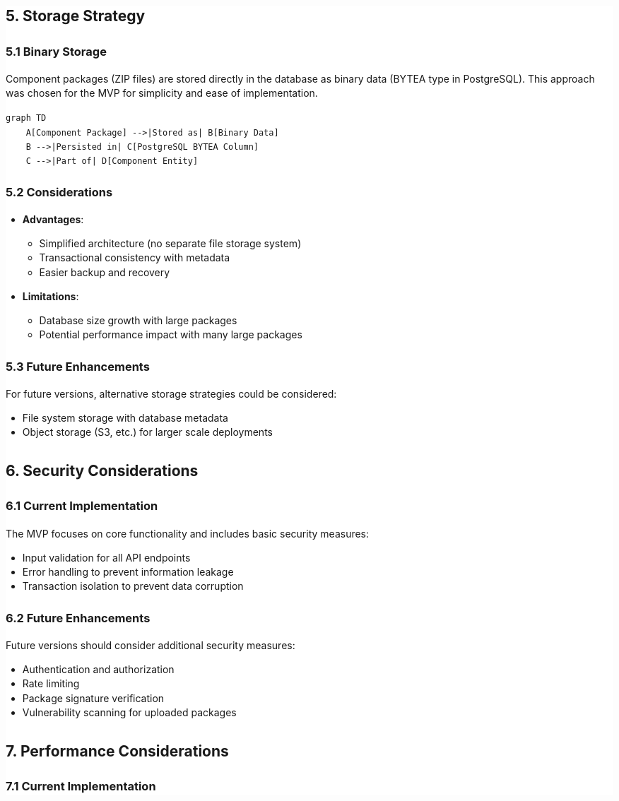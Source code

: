 ## 5. Storage Strategy

### 5.1 Binary Storage

Component packages (ZIP files) are stored directly in the database as binary data (BYTEA type in PostgreSQL). This approach was chosen for the MVP for simplicity and ease of implementation.

```mermaid
graph TD
    A[Component Package] -->|Stored as| B[Binary Data]
    B -->|Persisted in| C[PostgreSQL BYTEA Column]
    C -->|Part of| D[Component Entity]
```

### 5.2 Considerations

- **Advantages**:
  - Simplified architecture (no separate file storage system)
  - Transactional consistency with metadata
  - Easier backup and recovery

- **Limitations**:
  - Database size growth with large packages
  - Potential performance impact with many large packages

### 5.3 Future Enhancements

For future versions, alternative storage strategies could be considered:
- File system storage with database metadata
- Object storage (S3, etc.) for larger scale deployments

## 6. Security Considerations

### 6.1 Current Implementation

The MVP focuses on core functionality and includes basic security measures:
- Input validation for all API endpoints
- Error handling to prevent information leakage
- Transaction isolation to prevent data corruption

### 6.2 Future Enhancements

Future versions should consider additional security measures:
- Authentication and authorization
- Rate limiting
- Package signature verification
- Vulnerability scanning for uploaded packages

## 7. Performance Considerations

### 7.1 Current Implementation

